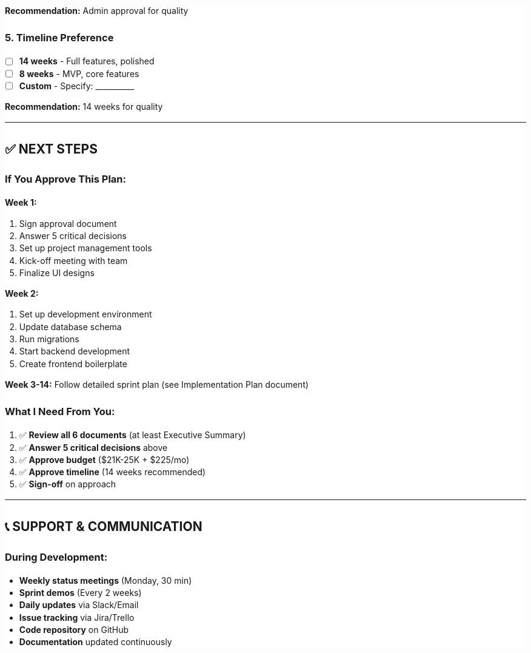 **Recommendation:** Admin approval for quality

### **5. Timeline Preference**
- [ ] **14 weeks** - Full features, polished
- [ ] **8 weeks** - MVP, core features
- [ ] **Custom** - Specify: __________

**Recommendation:** 14 weeks for quality

---

## ✅ NEXT STEPS

### **If You Approve This Plan:**

**Week 1:**
1. Sign approval document
2. Answer 5 critical decisions
3. Set up project management tools
4. Kick-off meeting with team
5. Finalize UI designs

**Week 2:**
1. Set up development environment
2. Update database schema
3. Run migrations
4. Start backend development
5. Create frontend boilerplate

**Week 3-14:**
Follow detailed sprint plan (see Implementation Plan document)

### **What I Need From You:**

1. ✅ **Review all 6 documents** (at least Executive Summary)
2. ✅ **Answer 5 critical decisions** above
3. ✅ **Approve budget** ($21K-25K + $225/mo)
4. ✅ **Approve timeline** (14 weeks recommended)
5. ✅ **Sign-off** on approach

---

## 📞 SUPPORT & COMMUNICATION

### **During Development:**
- **Weekly status meetings** (Monday, 30 min)
- **Sprint demos** (Every 2 weeks)
- **Daily updates** via Slack/Email
- **Issue tracking** via Jira/Trello
- **Code repository** on GitHub
- **Documentation** updated continuously
